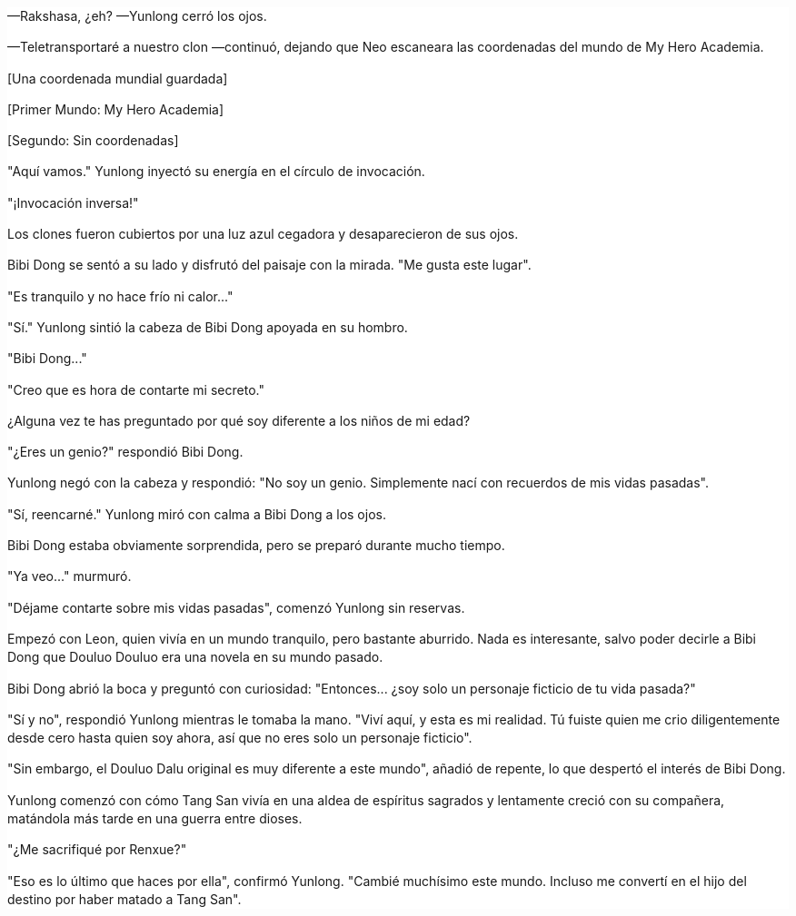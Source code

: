 —Rakshasa, ¿eh? —Yunlong cerró los ojos.

—Teletransportaré a nuestro clon —continuó, dejando que Neo escaneara las coordenadas del mundo de My Hero Academia.

[Una coordenada mundial guardada]

[Primer Mundo: My Hero Academia]

[Segundo: Sin coordenadas]

"Aquí vamos." Yunlong inyectó su energía en el círculo de invocación.

"¡Invocación inversa!"

Los clones fueron cubiertos por una luz azul cegadora y desaparecieron de sus ojos.

Bibi Dong se sentó a su lado y disfrutó del paisaje con la mirada. "Me gusta este lugar".

"Es tranquilo y no hace frío ni calor..."

"Sí." Yunlong sintió la cabeza de Bibi Dong apoyada en su hombro.

"Bibi Dong..."

"Creo que es hora de contarte mi secreto."

¿Alguna vez te has preguntado por qué soy diferente a los niños de mi edad?

"¿Eres un genio?" respondió Bibi Dong.

Yunlong negó con la cabeza y respondió: "No soy un genio. Simplemente nací con recuerdos de mis vidas pasadas".

"Sí, reencarné." Yunlong miró con calma a Bibi Dong a los ojos.

Bibi Dong estaba obviamente sorprendida, pero se preparó durante mucho tiempo.

"Ya veo..." murmuró.

"Déjame contarte sobre mis vidas pasadas", comenzó Yunlong sin reservas.

Empezó con Leon, quien vivía en un mundo tranquilo, pero bastante aburrido. Nada es interesante, salvo poder decirle a Bibi Dong que Douluo Douluo era una novela en su mundo pasado.

Bibi Dong abrió la boca y preguntó con curiosidad: "Entonces... ¿soy solo un personaje ficticio de tu vida pasada?"

"Sí y no", respondió Yunlong mientras le tomaba la mano. "Viví aquí, y esta es mi realidad. Tú fuiste quien me crio diligentemente desde cero hasta quien soy ahora, así que no eres solo un personaje ficticio".

"Sin embargo, el Douluo Dalu original es muy diferente a este mundo", añadió de repente, lo que despertó el interés de Bibi Dong.

Yunlong comenzó con cómo Tang San vivía en una aldea de espíritus sagrados y lentamente creció con su compañera, matándola más tarde en una guerra entre dioses.

"¿Me sacrifiqué por Renxue?"

"Eso es lo último que haces por ella", confirmó Yunlong. "Cambié muchísimo este mundo. Incluso me convertí en el hijo del destino por haber matado a Tang San".
